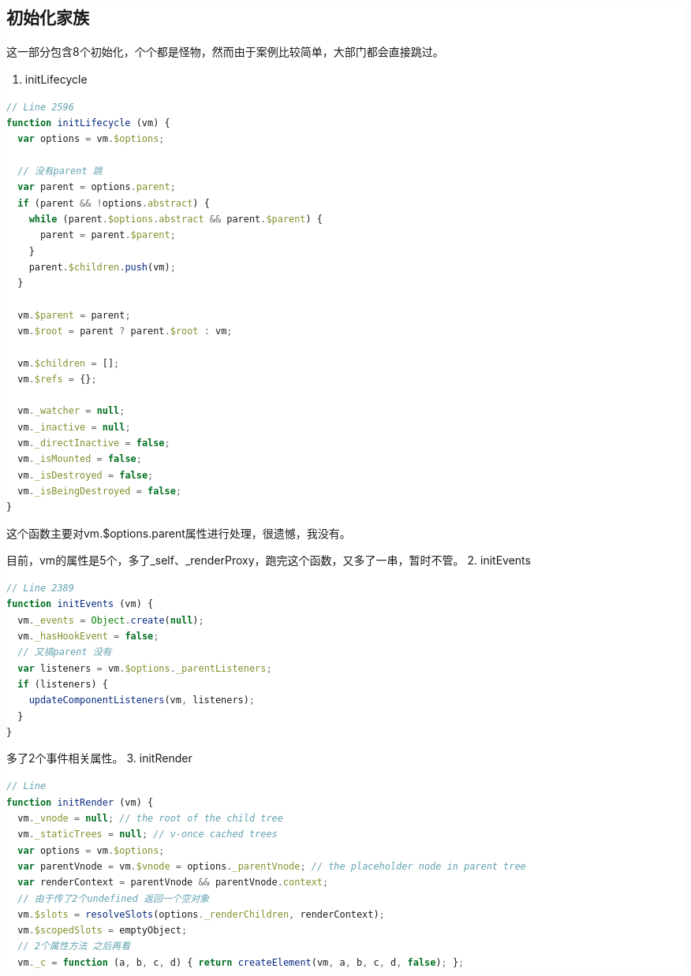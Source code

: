 ## 初始化家族

这一部分包含8个初始化，个个都是怪物，然而由于案例比较简单，大部门都会直接跳过。

1. initLifecycle
```js
// Line 2596
function initLifecycle (vm) {
  var options = vm.$options;

  // 没有parent 跳
  var parent = options.parent;
  if (parent && !options.abstract) {
    while (parent.$options.abstract && parent.$parent) {
      parent = parent.$parent;
    }
    parent.$children.push(vm);
  }

  vm.$parent = parent;
  vm.$root = parent ? parent.$root : vm;

  vm.$children = [];
  vm.$refs = {};

  vm._watcher = null;
  vm._inactive = null;
  vm._directInactive = false;
  vm._isMounted = false;
  vm._isDestroyed = false;
  vm._isBeingDestroyed = false;
}
```

这个函数主要对vm.$options.parent属性进行处理，很遗憾，我没有。

目前，vm的属性是5个，多了_self、_renderProxy，跑完这个函数，又多了一串，暂时不管。
2. initEvents
```js
// Line 2389
function initEvents (vm) {
  vm._events = Object.create(null);
  vm._hasHookEvent = false;
  // 又搞parent 没有
  var listeners = vm.$options._parentListeners;
  if (listeners) {
    updateComponentListeners(vm, listeners);
  }
}
```
多了2个事件相关属性。
3. initRender
```js
// Line 
function initRender (vm) {
  vm._vnode = null; // the root of the child tree
  vm._staticTrees = null; // v-once cached trees
  var options = vm.$options;
  var parentVnode = vm.$vnode = options._parentVnode; // the placeholder node in parent tree
  var renderContext = parentVnode && parentVnode.context;
  // 由于传了2个undefined 返回一个空对象
  vm.$slots = resolveSlots(options._renderChildren, renderContext);
  vm.$scopedSlots = emptyObject;
  // 2个属性方法 之后再看
  vm._c = function (a, b, c, d) { return createElement(vm, a, b, c, d, false); };
```